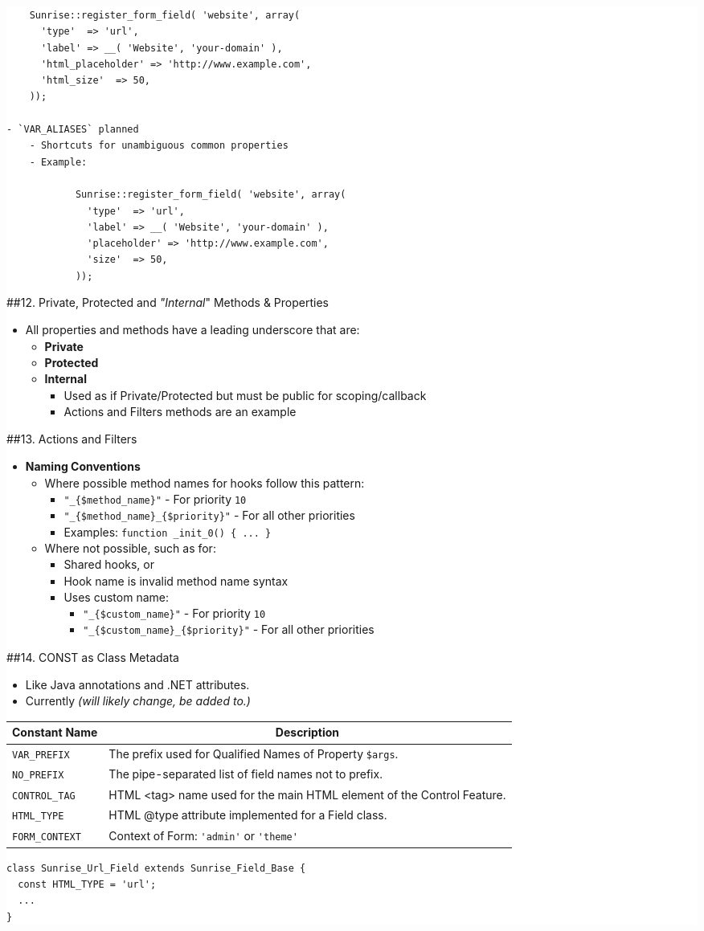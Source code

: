 	    Sunrise::register_form_field( 'website', array(
          'type'  => 'url',
          'label' => __( 'Website', 'your-domain' ),
          'html_placeholder' => 'http://www.example.com',
          'html_size'  => 50,
        ));

	- `VAR_ALIASES` planned
		- Shortcuts for unambiguous common properties 
		- Example:

		        Sunrise::register_form_field( 'website', array(
        	      'type'  => 'url',
    	          'label' => __( 'Website', 'your-domain' ),
        	      'placeholder' => 'http://www.example.com',
            	  'size'  => 50,
	            ));


##12. Private, Protected and _"Internal_" Methods & Properties
- All properties and methods have a leading underscore that are:
	- **Private**
	- **Protected**
	- **Internal** 
		- Used as if Private/Protected but must be public for scoping/callback
		- Actions and Filters methods are an example

##13. Actions and Filters 
- **Naming Conventions**
	- Where possible method names for hooks follow this pattern:
		- `"_{$method_name}"` - For priority `10`
		- `"_{$method_name}_{$priority}"` - For all other priorities
		- Examples: `function _init_0() { ... } `
	- Where not possible, such as for:
		- Shared hooks, or
		- Hook name is invalid method name syntax 
		- Uses custom name:
			- `"_{$custom_name}"` - For priority `10`
			- `"_{$custom_name}_{$priority}"` - For all other priorities
	
##14. CONST as Class Metadata
- Like Java annotations and .NET attributes.
- Currently _(will likely change, be added to.)_

Constant Name|Description
-------------|-----------
`VAR_PREFIX`| The prefix used for Qualified Names of Property `$args`.
`NO_PREFIX`| The pipe-separated list of field names not to prefix.
`CONTROL_TAG`| HTML &lt;tag> name used for the main HTML element of the Control Feature.
`HTML_TYPE`| HTML @type attribute implemented for a Field class.
`FORM_CONTEXT`| Context of Form: `'admin'` or `'theme'`

    class Sunrise_Url_Field extends Sunrise_Field_Base {
      const HTML_TYPE = 'url';
      ...
    }
